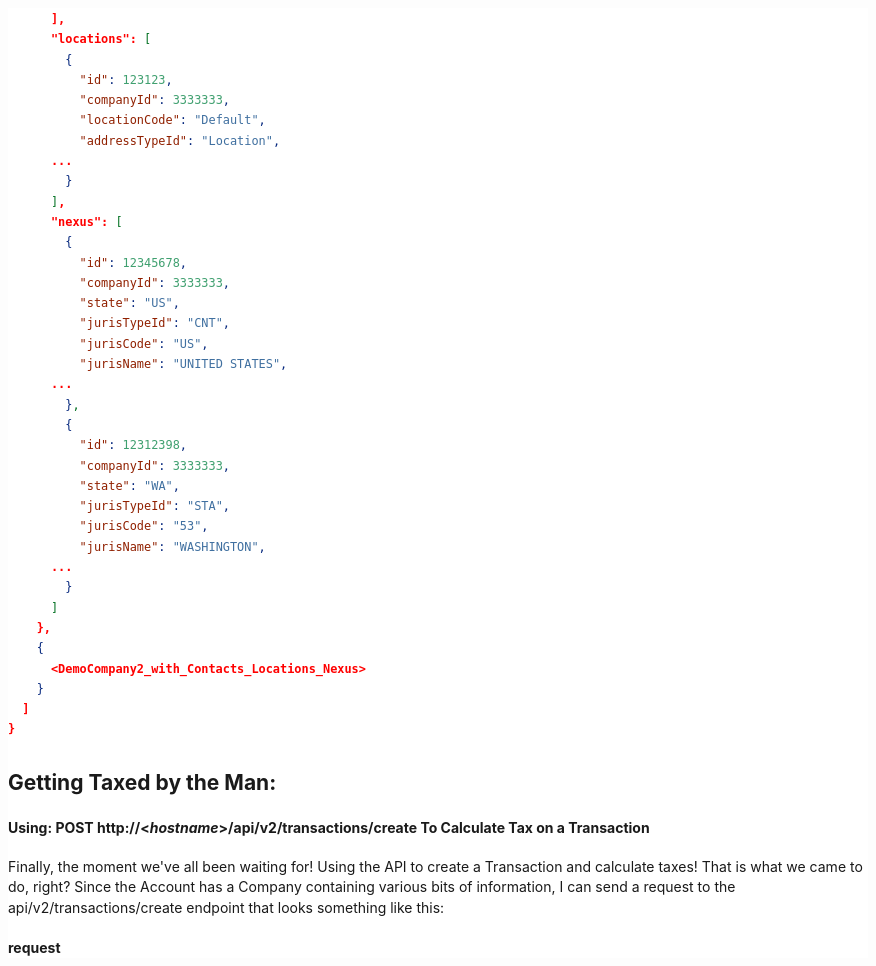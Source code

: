 ```json
      ],
      "locations": [
        {
          "id": 123123,
          "companyId": 3333333,
          "locationCode": "Default",
          "addressTypeId": "Location",
	  ...
        }
      ],
      "nexus": [
        {
          "id": 12345678,
          "companyId": 3333333,
          "state": "US",
          "jurisTypeId": "CNT",
          "jurisCode": "US",
          "jurisName": "UNITED STATES",
	  ...
        },
        {
          "id": 12312398,
          "companyId": 3333333,
          "state": "WA",
          "jurisTypeId": "STA",
          "jurisCode": "53",
          "jurisName": "WASHINGTON",
	  ...
        }
      ]
    },
    {
      <DemoCompany2_with_Contacts_Locations_Nexus>
    }
  ]
}
```

## Getting Taxed by the Man:

#### Using: POST http://<*hostname*>/api/v2/transactions/create To Calculate Tax on a Transaction


Finally, the moment we've all been waiting for! Using the API to create a Transaction and calculate taxes! That is what we came to do, right? Since the Account has a Company containing various bits of information, I can send a request to the api/v2/transactions/create endpoint that looks something like this:

#### request

